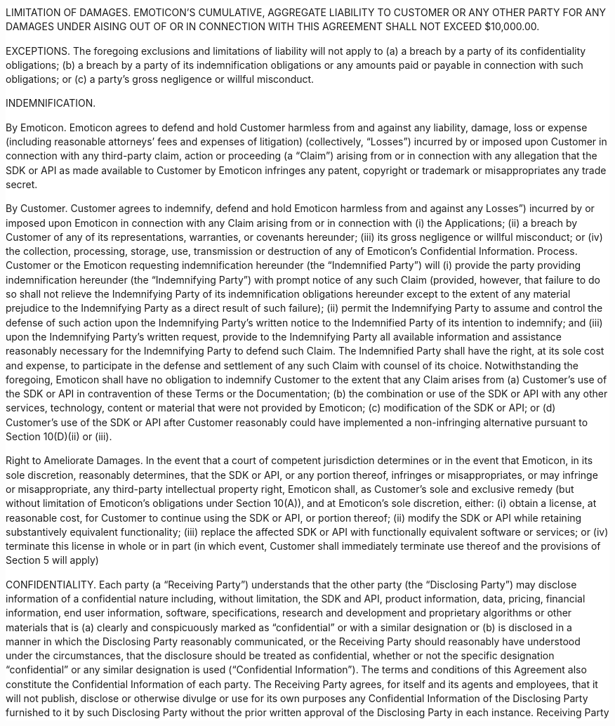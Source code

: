 LIMITATION OF DAMAGES. EMOTICON’S CUMULATIVE, AGGREGATE LIABILITY TO CUSTOMER OR ANY OTHER PARTY FOR ANY DAMAGES UNDER AISING OUT OF OR IN CONNECTION WITH THIS AGREEMENT SHALL NOT EXCEED $10,000.00.

EXCEPTIONS. The foregoing exclusions and limitations of liability will not apply to (a) a breach by a party of its confidentiality obligations; (b) a breach by a party of its indemnification obligations or any amounts paid or payable in connection with such obligations; or (c) a party’s gross negligence or willful misconduct.

INDEMNIFICATION.

By Emoticon. Emoticon agrees to defend and hold Customer harmless from and against any liability, damage, loss or expense (including reasonable attorneys’ fees and expenses of litigation) (collectively, “Losses”) incurred by or imposed upon Customer in connection with any third-party claim, action or proceeding (a “Claim”) arising from or in connection with any allegation that the SDK or API as made available to Customer by Emoticon infringes any patent, copyright or trademark or misappropriates any trade secret.

By Customer. Customer agrees to indemnify, defend and hold Emoticon harmless from and against any Losses”) incurred by or imposed upon Emoticon in connection with any Claim arising from or in connection with (i) the Applications; (ii) a breach by Customer of any of its representations, warranties, or covenants hereunder; (iii) its gross negligence or willful misconduct; or (iv) the collection, processing, storage, use, transmission or destruction of
any of Emoticon’s Confidential Information.
Process. Customer or the Emoticon requesting indemnification hereunder (the “Indemnified Party”) will (i) provide the party providing indemnification hereunder (the “Indemnifying Party”) with prompt notice of any such Claim (provided, however, that failure to do so shall not relieve the Indemnifying Party of its indemnification obligations hereunder except to the extent of any material prejudice to the Indemnifying Party as a direct result of such failure); (ii) permit the Indemnifying Party to assume and control the defense of such action upon the Indemnifying Party’s written notice to the Indemnified Party of its intention to indemnify; and (iii) upon the Indemnifying Party’s written request, provide to the Indemnifying Party all available information and assistance reasonably necessary for the Indemnifying Party to defend such Claim. The Indemnified Party shall have the right, at its sole cost and expense, to participate in the defense and settlement of any such Claim with counsel of its choice. Notwithstanding the foregoing, Emoticon shall have no obligation to indemnify Customer to the extent that any Claim arises from (a) Customer’s use of the SDK or API in contravention of these Terms or the Documentation; (b) the combination or use of the SDK or API with any other services, technology, content or material that were not provided by Emoticon; (c) modification of the SDK or API; or
(d) Customer’s use of the SDK or API after Customer reasonably could have implemented a non-infringing alternative pursuant to Section 10(D)(ii) or (iii).

Right to Ameliorate Damages. In the event that a court of competent jurisdiction determines or in the event  that Emoticon, in its sole discretion, reasonably determines, that the SDK or API, or any portion thereof, infringes or misappropriates, or may infringe or misappropriate, any third-party intellectual property right, Emoticon shall, as Customer’s sole and exclusive remedy (but without limitation of Emoticon’s obligations under Section 10(A)), and at Emoticon’s sole discretion, either: (i) obtain a license, at reasonable cost, for Customer to continue using the SDK or API, or portion thereof; (ii) modify the SDK or API while retaining substantively equivalent functionality; (iii) replace the affected SDK or API with functionally equivalent software or services; or (iv) terminate this license in whole or in part (in which event, Customer shall immediately terminate use thereof and the provisions of Section 5 will apply)

CONFIDENTIALITY. Each party (a “Receiving Party”) understands that the other party (the “Disclosing Party”) may disclose information of a confidential nature including, without limitation, the SDK and API, product information, data, pricing, financial information, end user information, software, specifications, research and development and proprietary algorithms or other materials that is (a) clearly and conspicuously marked as “confidential” or with a similar designation or (b) is disclosed in a manner in which the Disclosing Party reasonably communicated, or the Receiving Party should reasonably have understood under the circumstances, that the disclosure should be treated as confidential, whether or not the specific designation “confidential” or any similar designation is used (“Confidential Information”). The terms and conditions of this Agreement also constitute the Confidential Information of each party. The Receiving Party agrees, for itself and its agents and employees, that it will not publish, disclose or otherwise divulge or use for its own purposes any Confidential Information of the Disclosing Party furnished to it by such Disclosing Party without the prior written approval of the Disclosing Party in each instance. Receiving Party